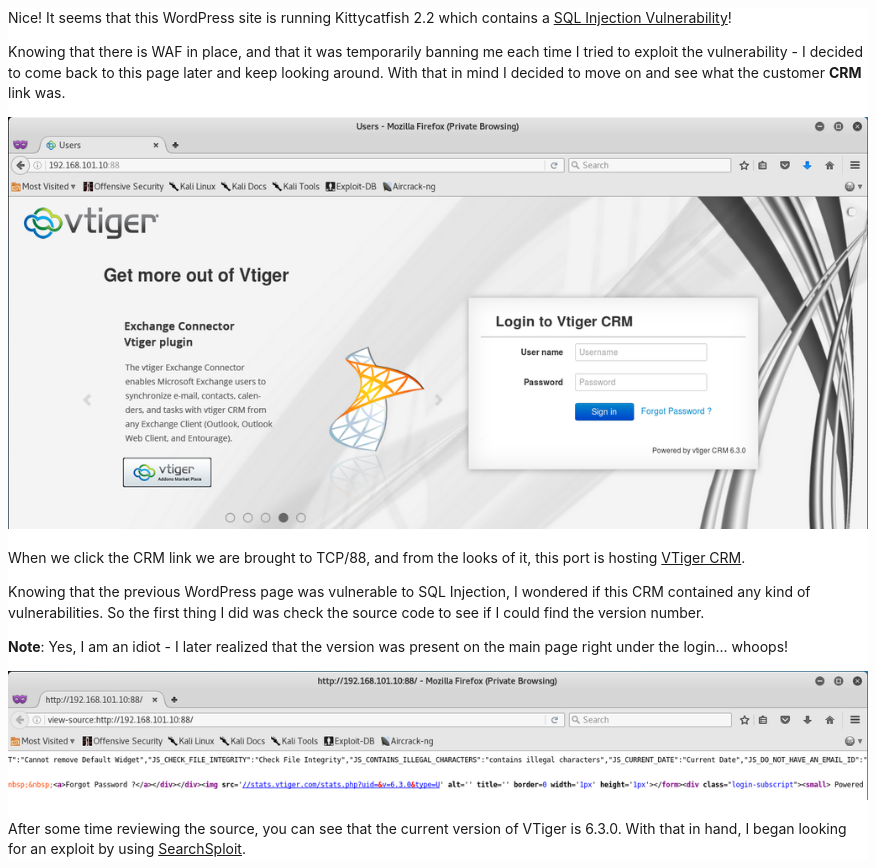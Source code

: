 Nice! It seems that this WordPress site is running Kittycatfish 2.2 which contains a [SQL Injection Vulnerability](https://howucan.gr/vulnerabilities/wordpress-exploits/2071-wordpress-plugin-kittycatfish-2-2-sql-injection-vulnerability-2)!

Knowing that there is WAF in place, and that it was temporarily banning me each time I tried to exploit the vulnerability - I decided to come back to this page later and keep looking around. With that in mind I decided to move on and see what the customer __CRM__ link was.

<a href="/images/ptl-7.png"><img src="/images/ptl-7.png"></a>

When we click the CRM link we are brought to TCP/88, and from the looks of it, this port is hosting [VTiger CRM](https://www.vtiger.com/).

Knowing that the previous WordPress page was vulnerable to SQL Injection, I wondered if this CRM contained any kind of vulnerabilities. So the first thing I did was check the source code to see if I could find the version number.

__Note__: Yes, I am an idiot - I later realized that the version was present on the main page right under the login... whoops!

<a href="/images/ptl-8.png"><img src="/images/ptl-8.png"></a>

After some time reviewing the source, you can see that the current version of VTiger is 6.3.0. With that in hand, I began looking for an exploit by using [SearchSploit](https://www.exploit-db.com/searchsploit/).
